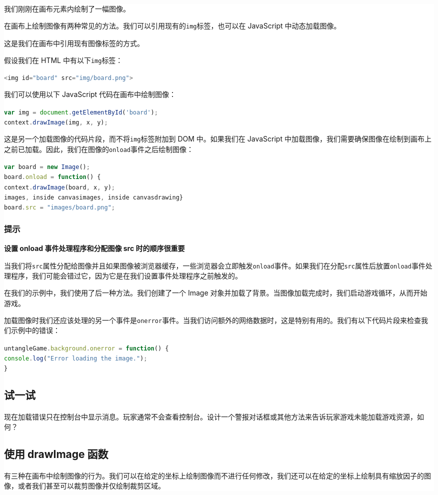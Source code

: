 我们刚刚在画布元素内绘制了一幅图像。

在画布上绘制图像有两种常见的方法。我们可以引用现有的`img`标签，也可以在 JavaScript 中动态加载图像。

这是我们在画布中引用现有图像标签的方式。

假设我们在 HTML 中有以下`img`标签：

```js
<img id="board" src="img/board.png">

```

我们可以使用以下 JavaScript 代码在画布中绘制图像：

```js
var img = document.getElementById('board');
context.drawImage(img, x, y);

```

这是另一个加载图像的代码片段，而不将`img`标签附加到 DOM 中。如果我们在 JavaScript 中加载图像，我们需要确保图像在绘制到画布上之前已加载。因此，我们在图像的`onload`事件之后绘制图像：

```js
var board = new Image();
board.onload = function() {
context.drawImage(board, x, y);
images, inside canvasimages, inside canvasdrawing}
board.src = "images/board.png";

```

### 提示

**设置 onload 事件处理程序和分配图像 src 时的顺序很重要**

当我们将`src`属性分配给图像并且如果图像被浏览器缓存，一些浏览器会立即触发`onload`事件。如果我们在分配`src`属性后放置`onload`事件处理程序，我们可能会错过它，因为它是在我们设置事件处理程序之前触发的。

在我们的示例中，我们使用了后一种方法。我们创建了一个 Image 对象并加载了背景。当图像加载完成时，我们启动游戏循环，从而开始游戏。

加载图像时我们还应该处理的另一个事件是`onerror`事件。当我们访问额外的网络数据时，这是特别有用的。我们有以下代码片段来检查我们示例中的错误：

```js
untangleGame.background.onerror = function() {
console.log("Error loading the image.");
}

```

## 试一试

现在加载错误只在控制台中显示消息。玩家通常不会查看控制台。设计一个警报对话框或其他方法来告诉玩家游戏未能加载游戏资源，如何？

## 使用 drawImage 函数

有三种在画布中绘制图像的行为。我们可以在给定的坐标上绘制图像而不进行任何修改，我们还可以在给定的坐标上绘制具有缩放因子的图像，或者我们甚至可以裁剪图像并仅绘制裁剪区域。
